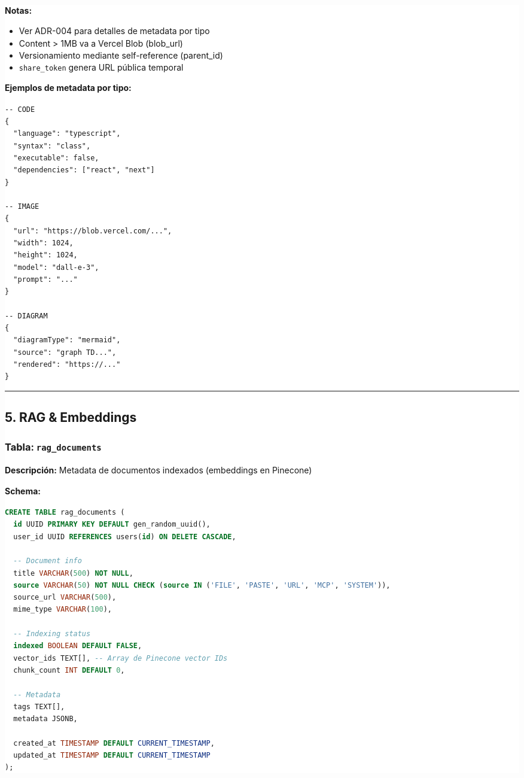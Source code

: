 **Notas:**
- Ver ADR-004 para detalles de metadata por tipo
- Content > 1MB va a Vercel Blob (blob_url)
- Versionamiento mediante self-reference (parent_id)
- `share_token` genera URL pública temporal

**Ejemplos de metadata por tipo:**
```jsonb
-- CODE
{
  "language": "typescript",
  "syntax": "class",
  "executable": false,
  "dependencies": ["react", "next"]
}

-- IMAGE
{
  "url": "https://blob.vercel.com/...",
  "width": 1024,
  "height": 1024,
  "model": "dall-e-3",
  "prompt": "..."
}

-- DIAGRAM
{
  "diagramType": "mermaid",
  "source": "graph TD...",
  "rendered": "https://..."
}
```

---

## 5. RAG & Embeddings

### Tabla: `rag_documents`

**Descripción:** Metadata de documentos indexados (embeddings en Pinecone)

**Schema:**
```sql
CREATE TABLE rag_documents (
  id UUID PRIMARY KEY DEFAULT gen_random_uuid(),
  user_id UUID REFERENCES users(id) ON DELETE CASCADE,

  -- Document info
  title VARCHAR(500) NOT NULL,
  source VARCHAR(50) NOT NULL CHECK (source IN ('FILE', 'PASTE', 'URL', 'MCP', 'SYSTEM')),
  source_url VARCHAR(500),
  mime_type VARCHAR(100),

  -- Indexing status
  indexed BOOLEAN DEFAULT FALSE,
  vector_ids TEXT[], -- Array de Pinecone vector IDs
  chunk_count INT DEFAULT 0,

  -- Metadata
  tags TEXT[],
  metadata JSONB,

  created_at TIMESTAMP DEFAULT CURRENT_TIMESTAMP,
  updated_at TIMESTAMP DEFAULT CURRENT_TIMESTAMP
);
```